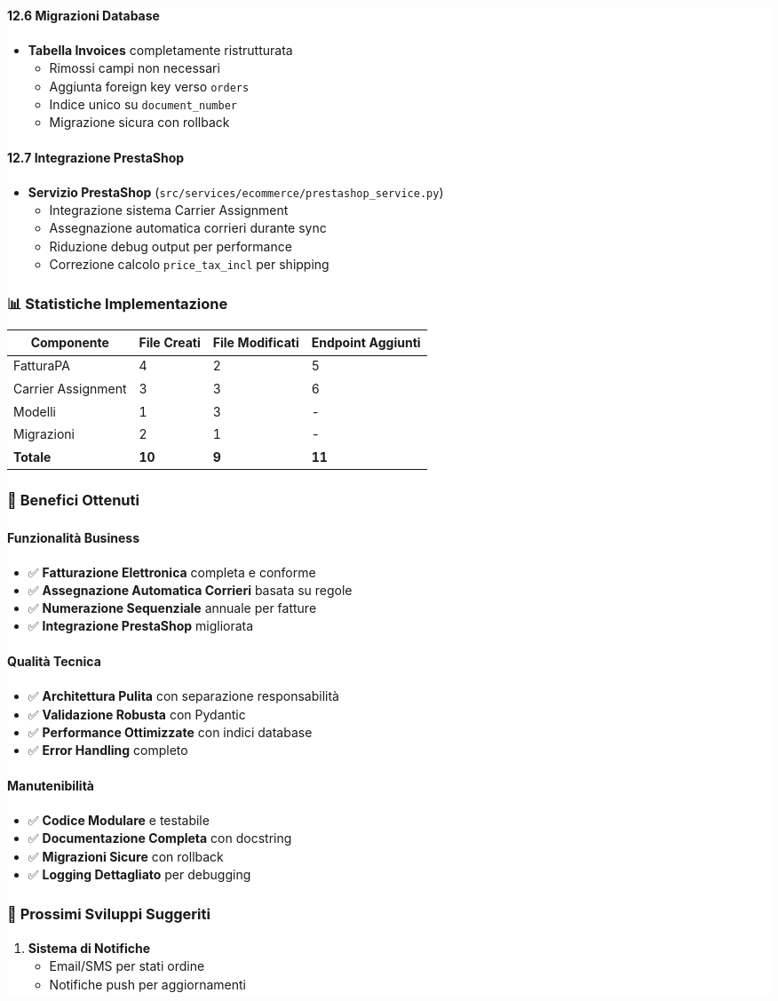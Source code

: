 #### **12.6 Migrazioni Database**
- **Tabella Invoices** completamente ristrutturata
  - Rimossi campi non necessari
  - Aggiunta foreign key verso `orders`
  - Indice unico su `document_number`
  - Migrazione sicura con rollback

#### **12.7 Integrazione PrestaShop**
- **Servizio PrestaShop** (`src/services/ecommerce/prestashop_service.py`)
  - Integrazione sistema Carrier Assignment
  - Assegnazione automatica corrieri durante sync
  - Riduzione debug output per performance
  - Correzione calcolo `price_tax_incl` per shipping

### 📊 **Statistiche Implementazione**

| Componente | File Creati | File Modificati | Endpoint Aggiunti |
|------------|-------------|-----------------|-------------------|
| FatturaPA | 4 | 2 | 5 |
| Carrier Assignment | 3 | 3 | 6 |
| Modelli | 1 | 3 | - |
| Migrazioni | 2 | 1 | - |
| **Totale** | **10** | **9** | **11** |

### 🎯 **Benefici Ottenuti**

#### **Funzionalità Business**
- ✅ **Fatturazione Elettronica** completa e conforme
- ✅ **Assegnazione Automatica Corrieri** basata su regole
- ✅ **Numerazione Sequenziale** annuale per fatture
- ✅ **Integrazione PrestaShop** migliorata

#### **Qualità Tecnica**
- ✅ **Architettura Pulita** con separazione responsabilità
- ✅ **Validazione Robusta** con Pydantic
- ✅ **Performance Ottimizzate** con indici database
- ✅ **Error Handling** completo

#### **Manutenibilità**
- ✅ **Codice Modulare** e testabile
- ✅ **Documentazione Completa** con docstring
- ✅ **Migrazioni Sicure** con rollback
- ✅ **Logging Dettagliato** per debugging

### 🚀 **Prossimi Sviluppi Suggeriti**

1. **Sistema di Notifiche**
   - Email/SMS per stati ordine
   - Notifiche push per aggiornamenti
